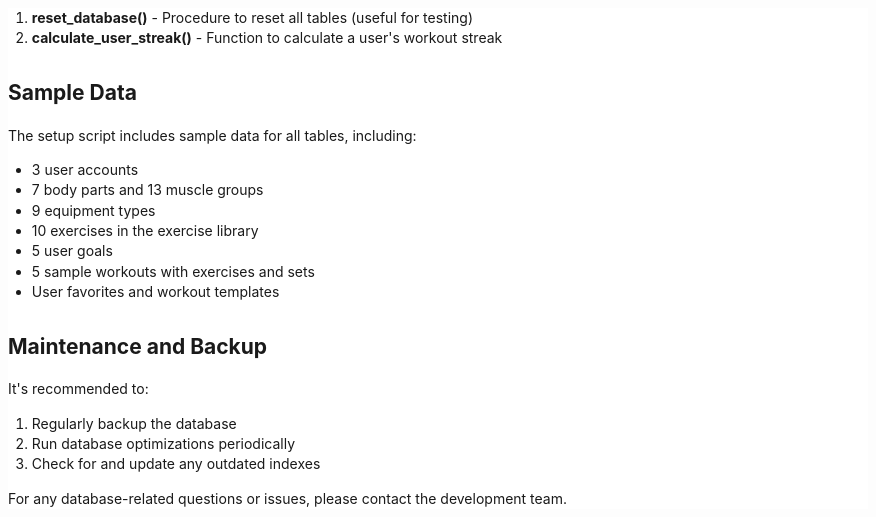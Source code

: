 1. **reset_database()** - Procedure to reset all tables (useful for testing)
2. **calculate_user_streak()** - Function to calculate a user's workout streak

## Sample Data

The setup script includes sample data for all tables, including:
- 3 user accounts
- 7 body parts and 13 muscle groups
- 9 equipment types
- 10 exercises in the exercise library
- 5 user goals
- 5 sample workouts with exercises and sets
- User favorites and workout templates

## Maintenance and Backup

It's recommended to:
1. Regularly backup the database
2. Run database optimizations periodically
3. Check for and update any outdated indexes

For any database-related questions or issues, please contact the development team. 